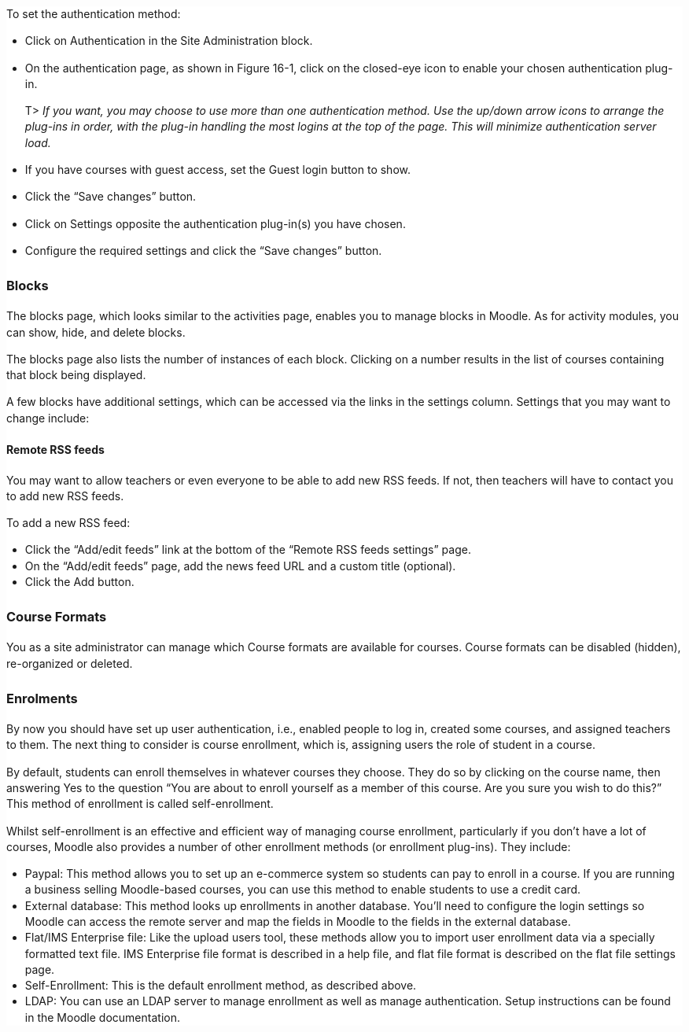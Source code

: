 To set the authentication method:

- Click on Authentication in the Site Administration block.
- On the authentication page, as shown in Figure 16-1, click on the closed-eye icon to enable your chosen authentication plug-in.


	T> *If you want, you may choose to use more than one authentication method. Use the up/down arrow icons to arrange the plug-ins in order, with the plug-in handling the most logins at the top of the page. This will minimize authentication server load.*

- If you have courses with guest access, set the Guest login button to show.
- Click the “Save changes” button.
- Click on Settings opposite the authentication plug-in(s) you have chosen.
- Configure the required settings and click the “Save changes” button.

### Blocks
The blocks page, which looks similar to the activities page, enables you to manage blocks in Moodle. As for activity modules, you can show, hide, and delete blocks.

The blocks page also lists the number of instances of each block. Clicking on a number results in the list of courses containing that block being displayed.

A few blocks have additional settings, which can be accessed via the links in the settings column. Settings that you may want to change include:

#### Remote RSS feeds
You may want to allow teachers or even everyone to be able to add new RSS feeds. If not, then teachers will have to contact you to add new RSS feeds.

To add a new RSS feed:

- Click the “Add/edit feeds” link at the bottom of the “Remote RSS feeds settings” page.
- On the “Add/edit feeds” page, add the news feed URL and a custom title (optional).
- Click the Add button.

### Course Formats
You as a site administrator can manage which Course formats are available for courses. Course formats can be disabled (hidden), re-organized or deleted. 

### Enrolments
By now you should have set up user authentication, i.e., enabled people to log in, created some courses, and assigned teachers to them. The next thing to consider is course enrollment, which is, assigning users the role of student in a course.

By default, students can enroll themselves in whatever courses they choose. They do so by clicking on the course name, then answering Yes to the question “You are about to enroll yourself as a member of this course. Are you sure you wish to do this?” This method of enrollment is called self-enrollment.

Whilst self-enrollment is an effective and efficient way of managing course enrollment, particularly if you don’t have a lot of courses, Moodle also provides a number of other enrollment methods (or enrollment plug-ins). They include:

- Paypal: This method allows you to set up an e-commerce system so students can pay to enroll in a course. If you are running a business selling Moodle-based courses, you can use this method to enable students to use a credit card.
- External database: This method looks up enrollments in another database. You’ll need to configure the login settings so Moodle can access the remote server and map the fields in Moodle to the fields in the external database.
- Flat/IMS Enterprise file: Like the upload users tool, these methods allow you to import user enrollment data via a specially formatted text file. IMS Enterprise file format is described in a help file, and flat file format is described on the flat file settings page.
- Self-Enrollment: This is the default enrollment method, as described above.
- LDAP: You can use an LDAP server to manage enrollment as well as manage authentication. Setup instructions can be found in the Moodle documentation.
